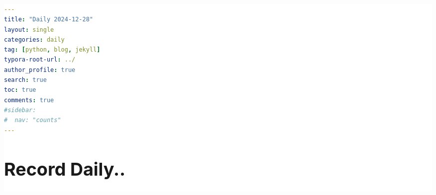 ```yaml
---
title: "Daily 2024-12-28"
layout: single
categories: daily
tag: [python, blog, jekyll]
typora-root-url: ../
author_profile: true
search: true
toc: true
comments: true
#sidebar:
#  nav: "counts"
---
```


<style>
@media (max-width: 768px) {
  /* Flex 컨테이너의 이미지가 부모 크기에 맞게 조정 */
  div[style*="display: flex;"] img {
    width: 100%;
    height: auto;
  }

  /* Flex 컨테이너의 영상이 부모 크기에 맞게 조정 */
  div[style*="display: flex;"] video {
    width: 100%;
    height: auto;
  }

  /* Grid 이미지는 이미 반응형으로 설정되어 있으므로 추가 수정 불필요 */
  img[style*="width: 415px;"] {
    width: 100%;
    height: auto;
  }

  /* 영상도 화면 크기에 맞게 조정 */
  video {
    max-width: 100%;
    height: auto;
    display: block; /* 중앙 정렬 문제 방지 */
  }
}
</style>

<div style="display: flex; justify-content: space-between; align-items: flex-start;">

  <div style="width: 48%;">
    <h2><span style="font-size: 36px; font-weight: bold;">Record Daily..</span></h2>